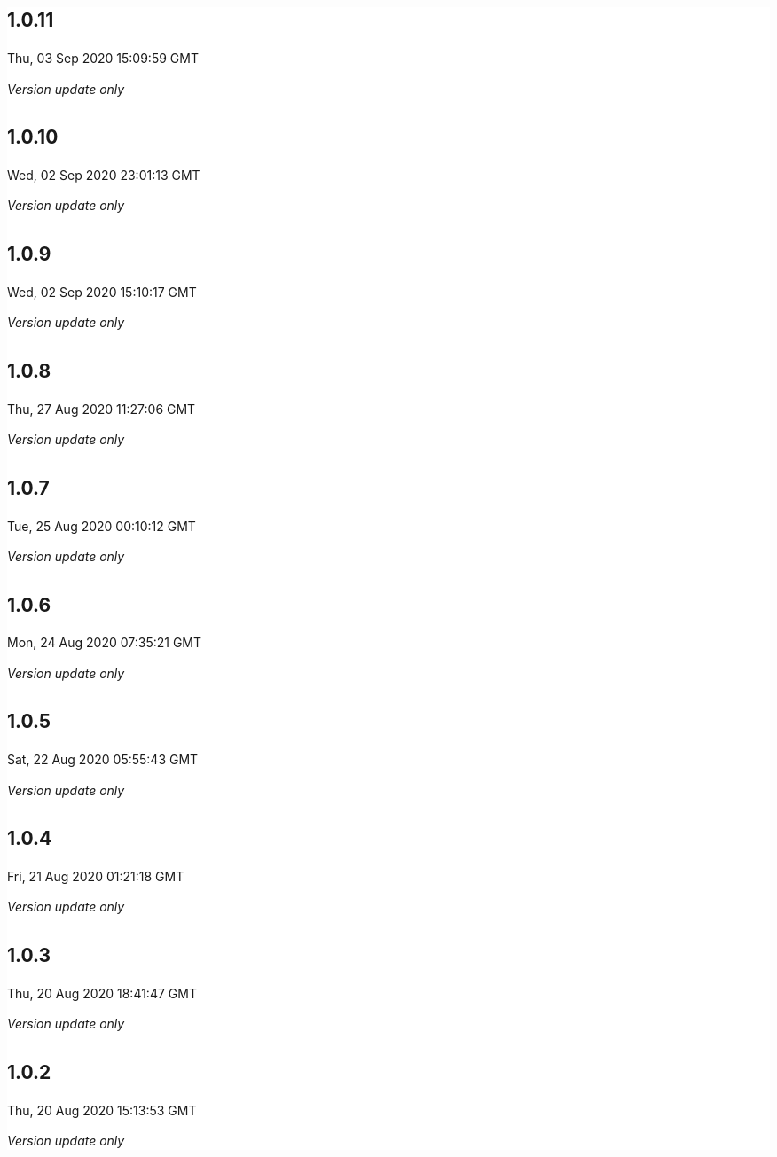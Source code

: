 ## 1.0.11
Thu, 03 Sep 2020 15:09:59 GMT

_Version update only_

## 1.0.10
Wed, 02 Sep 2020 23:01:13 GMT

_Version update only_

## 1.0.9
Wed, 02 Sep 2020 15:10:17 GMT

_Version update only_

## 1.0.8
Thu, 27 Aug 2020 11:27:06 GMT

_Version update only_

## 1.0.7
Tue, 25 Aug 2020 00:10:12 GMT

_Version update only_

## 1.0.6
Mon, 24 Aug 2020 07:35:21 GMT

_Version update only_

## 1.0.5
Sat, 22 Aug 2020 05:55:43 GMT

_Version update only_

## 1.0.4
Fri, 21 Aug 2020 01:21:18 GMT

_Version update only_

## 1.0.3
Thu, 20 Aug 2020 18:41:47 GMT

_Version update only_

## 1.0.2
Thu, 20 Aug 2020 15:13:53 GMT

_Version update only_
